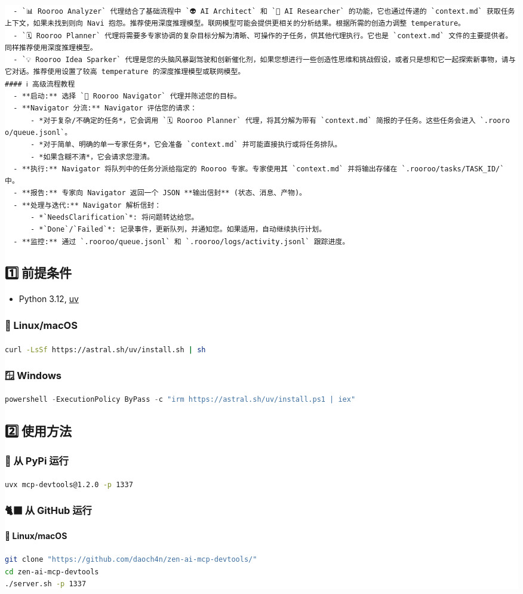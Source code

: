       - `📊 Rooroo Analyzer` 代理结合了基础流程中 `👽 AI Architect` 和 `🔬 AI Researcher` 的功能，它也通过传递的 `context.md` 获取任务上下文，如果未找到则向 Navi 抱怨。推荐使用深度推理模型。联网模型可能会提供更相关的分析结果。根据所需的创造力调整 temperature。
      - `🗓️ Rooroo Planner` 代理将需要多专家协调的复杂目标分解为清晰、可操作的子任务，供其他代理执行。它也是 `context.md` 文件的主要提供者。同样推荐使用深度推理模型。
      - `💡 Rooroo Idea Sparker` 代理是您的头脑风暴副驾驶和创新催化剂，如果您想进行一些创造性思维和挑战假设，或者只是想和它一起探索新事物，请与它对话。推荐使用设置了较高 temperature 的深度推理模型或联网模型。
    #### ℹ️ 高级流程教程
      - **启动:** 选择 `🧭 Rooroo Navigator` 代理并陈述您的目标。
      - **Navigator 分流:** Navigator 评估您的请求：
          - *对于复杂/不确定的任务*，它会调用 `🗓️ Rooroo Planner` 代理，将其分解为带有 `context.md` 简报的子任务。这些任务会进入 `.rooroo/queue.jsonl`。
          - *对于简单、明确的单一专家任务*，它会准备 `context.md` 并可能直接执行或将任务排队。
          - *如果含糊不清*，它会请求您澄清。
      - **执行:** Navigator 将队列中的任务分派给指定的 Rooroo 专家。专家使用其 `context.md` 并将输出存储在 `.rooroo/tasks/TASK_ID/` 中。
      - **报告:** 专家向 Navigator 返回一个 JSON **输出信封** (状态、消息、产物)。
      - **处理与迭代:** Navigator 解析信封：
          - *`NeedsClarification`*: 将问题转达给您。
          - *`Done`/`Failed`*: 记录事件，更新队列，并通知您。如果适用，自动继续执行计划。
      - **监控:** 通过 `.rooroo/queue.jsonl` 和 `.rooroo/logs/activity.jsonl` 跟踪进度。

## 1️⃣ 前提条件

  - Python 3.12, [uv](https://github.com/astral-sh/uv)

### 🐧 Linux/macOS

```bash
curl -LsSf https://astral.sh/uv/install.sh | sh
```

### 🪟 Windows

```powershell
powershell -ExecutionPolicy ByPass -c "irm https://astral.sh/uv/install.ps1 | iex"
```

## 2️⃣ 使用方法

### 🐍 从 PyPi 运行

```bash
uvx mcp-devtools@1.2.0 -p 1337
```

### 🐈‍⬛ 从 GitHub 运行

#### 🐧 Linux/macOS

```bash
git clone "https://github.com/daoch4n/zen-ai-mcp-devtools/"
cd zen-ai-mcp-devtools
./server.sh -p 1337
```
